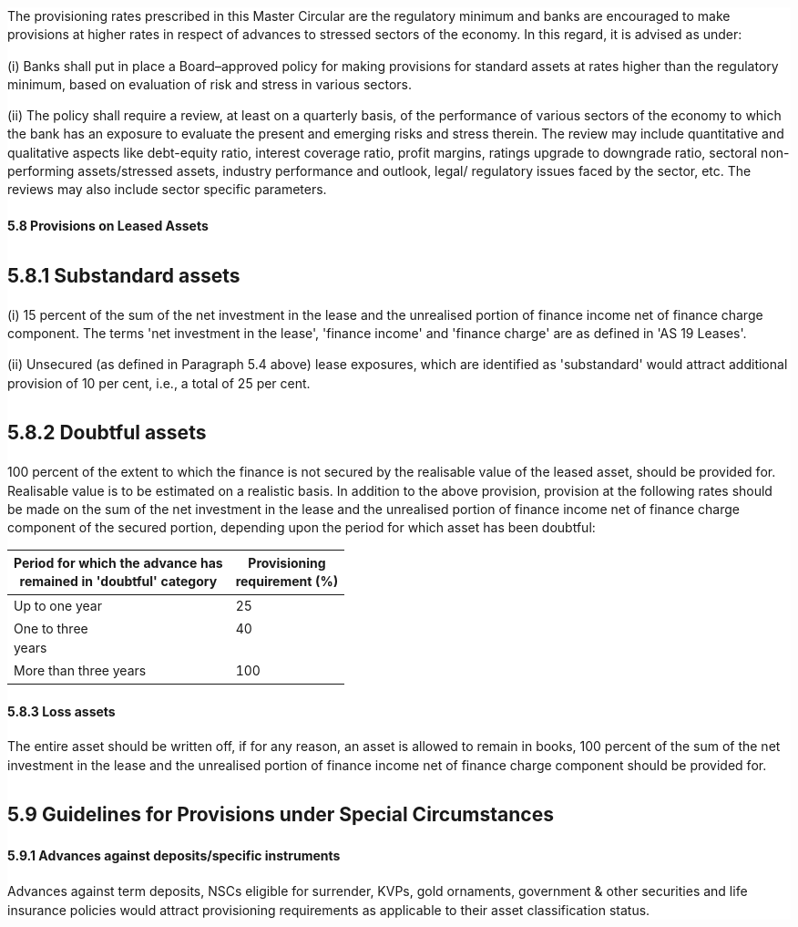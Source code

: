 The provisioning rates prescribed in this Master Circular are the regulatory minimum and banks are encouraged to make provisions at higher rates in respect of advances to stressed sectors of the economy. In this regard, it is advised as under:

(i) Banks shall put in place a Board–approved policy for making provisions for standard assets at rates higher than the regulatory minimum, based on evaluation of risk and stress in various sectors.

(ii) The policy shall require a review, at least on a quarterly basis, of the performance of various sectors of the economy to which the bank has an exposure to evaluate the present and emerging risks and stress therein. The review may include quantitative and qualitative aspects like debt-equity ratio, interest coverage ratio, profit margins, ratings upgrade to downgrade ratio, sectoral non-performing assets/stressed assets, industry performance and outlook, legal/ regulatory issues faced by the sector, etc. The reviews may also include sector specific parameters.

#### 5.8 Provisions on Leased Assets

## 5.8.1 Substandard assets

(i) 15 percent of the sum of the net investment in the lease and the unrealised portion of finance income net of finance charge component. The terms 'net investment in the lease', 'finance income' and 'finance charge' are as defined in 'AS 19 Leases'.

(ii) Unsecured (as defined in Paragraph 5.4 above) lease exposures, which are identified as 'substandard' would attract additional provision of 10 per cent, i.e., a total of 25 per cent.

## 5.8.2 Doubtful assets

100 percent of the extent to which the finance is not secured by the realisable value of the leased asset, should be provided for. Realisable value is to be estimated on a realistic basis. In addition to the above provision, provision at the following rates should be made on the sum of the net investment in the lease and the unrealised portion of finance income net of finance charge component of the secured portion, depending upon the period for which asset has been doubtful:

| Period for which the advance has<br>remained in 'doubtful' category | Provisioning<br>requirement (%) |
|---------------------------------------------------------------------|---------------------------------|
| Up to one year                                                      | 25                              |
| One to three<br>years                                               | 40                              |
| More than three years                                               | 100                             |

#### 5.8.3 Loss assets

The entire asset should be written off, if for any reason, an asset is allowed to remain in books, 100 percent of the sum of the net investment in the lease and the unrealised portion of finance income net of finance charge component should be provided for.

## 5.9 Guidelines for Provisions under Special Circumstances

#### 5.9.1 Advances against deposits/specific instruments

Advances against term deposits, NSCs eligible for surrender, KVPs, gold ornaments, government & other securities and life insurance policies would attract provisioning requirements as applicable to their asset classification status.
